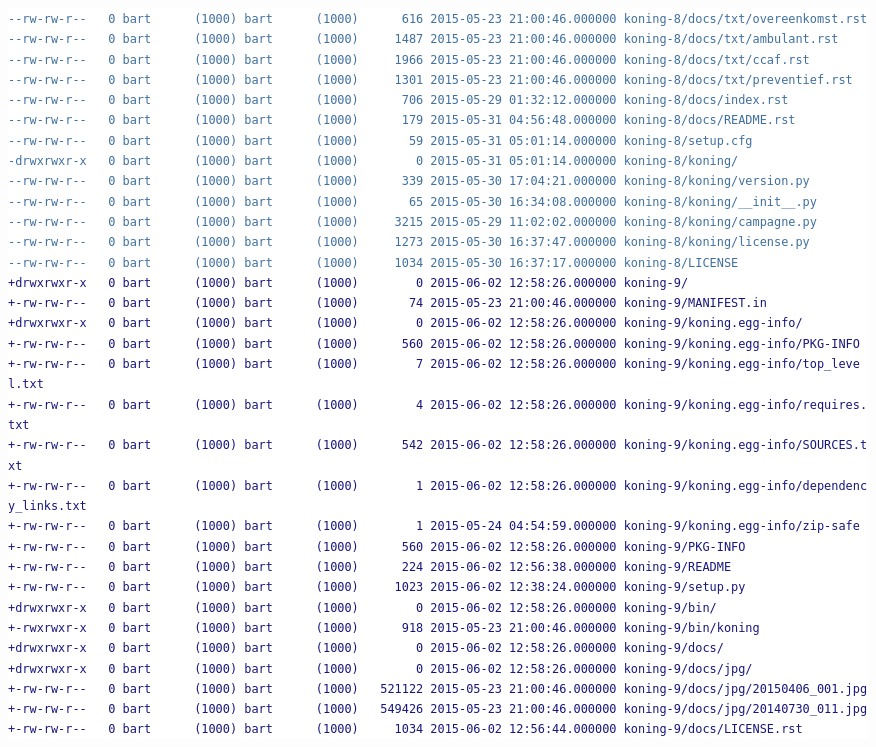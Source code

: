 ```diff
--rw-rw-r--   0 bart      (1000) bart      (1000)      616 2015-05-23 21:00:46.000000 koning-8/docs/txt/overeenkomst.rst
--rw-rw-r--   0 bart      (1000) bart      (1000)     1487 2015-05-23 21:00:46.000000 koning-8/docs/txt/ambulant.rst
--rw-rw-r--   0 bart      (1000) bart      (1000)     1966 2015-05-23 21:00:46.000000 koning-8/docs/txt/ccaf.rst
--rw-rw-r--   0 bart      (1000) bart      (1000)     1301 2015-05-23 21:00:46.000000 koning-8/docs/txt/preventief.rst
--rw-rw-r--   0 bart      (1000) bart      (1000)      706 2015-05-29 01:32:12.000000 koning-8/docs/index.rst
--rw-rw-r--   0 bart      (1000) bart      (1000)      179 2015-05-31 04:56:48.000000 koning-8/docs/README.rst
--rw-rw-r--   0 bart      (1000) bart      (1000)       59 2015-05-31 05:01:14.000000 koning-8/setup.cfg
-drwxrwxr-x   0 bart      (1000) bart      (1000)        0 2015-05-31 05:01:14.000000 koning-8/koning/
--rw-rw-r--   0 bart      (1000) bart      (1000)      339 2015-05-30 17:04:21.000000 koning-8/koning/version.py
--rw-rw-r--   0 bart      (1000) bart      (1000)       65 2015-05-30 16:34:08.000000 koning-8/koning/__init__.py
--rw-rw-r--   0 bart      (1000) bart      (1000)     3215 2015-05-29 11:02:02.000000 koning-8/koning/campagne.py
--rw-rw-r--   0 bart      (1000) bart      (1000)     1273 2015-05-30 16:37:47.000000 koning-8/koning/license.py
--rw-rw-r--   0 bart      (1000) bart      (1000)     1034 2015-05-30 16:37:17.000000 koning-8/LICENSE
+drwxrwxr-x   0 bart      (1000) bart      (1000)        0 2015-06-02 12:58:26.000000 koning-9/
+-rw-rw-r--   0 bart      (1000) bart      (1000)       74 2015-05-23 21:00:46.000000 koning-9/MANIFEST.in
+drwxrwxr-x   0 bart      (1000) bart      (1000)        0 2015-06-02 12:58:26.000000 koning-9/koning.egg-info/
+-rw-rw-r--   0 bart      (1000) bart      (1000)      560 2015-06-02 12:58:26.000000 koning-9/koning.egg-info/PKG-INFO
+-rw-rw-r--   0 bart      (1000) bart      (1000)        7 2015-06-02 12:58:26.000000 koning-9/koning.egg-info/top_level.txt
+-rw-rw-r--   0 bart      (1000) bart      (1000)        4 2015-06-02 12:58:26.000000 koning-9/koning.egg-info/requires.txt
+-rw-rw-r--   0 bart      (1000) bart      (1000)      542 2015-06-02 12:58:26.000000 koning-9/koning.egg-info/SOURCES.txt
+-rw-rw-r--   0 bart      (1000) bart      (1000)        1 2015-06-02 12:58:26.000000 koning-9/koning.egg-info/dependency_links.txt
+-rw-rw-r--   0 bart      (1000) bart      (1000)        1 2015-05-24 04:54:59.000000 koning-9/koning.egg-info/zip-safe
+-rw-rw-r--   0 bart      (1000) bart      (1000)      560 2015-06-02 12:58:26.000000 koning-9/PKG-INFO
+-rw-rw-r--   0 bart      (1000) bart      (1000)      224 2015-06-02 12:56:38.000000 koning-9/README
+-rw-rw-r--   0 bart      (1000) bart      (1000)     1023 2015-06-02 12:38:24.000000 koning-9/setup.py
+drwxrwxr-x   0 bart      (1000) bart      (1000)        0 2015-06-02 12:58:26.000000 koning-9/bin/
+-rwxrwxr-x   0 bart      (1000) bart      (1000)      918 2015-05-23 21:00:46.000000 koning-9/bin/koning
+drwxrwxr-x   0 bart      (1000) bart      (1000)        0 2015-06-02 12:58:26.000000 koning-9/docs/
+drwxrwxr-x   0 bart      (1000) bart      (1000)        0 2015-06-02 12:58:26.000000 koning-9/docs/jpg/
+-rw-rw-r--   0 bart      (1000) bart      (1000)   521122 2015-05-23 21:00:46.000000 koning-9/docs/jpg/20150406_001.jpg
+-rw-rw-r--   0 bart      (1000) bart      (1000)   549426 2015-05-23 21:00:46.000000 koning-9/docs/jpg/20140730_011.jpg
+-rw-rw-r--   0 bart      (1000) bart      (1000)     1034 2015-06-02 12:56:44.000000 koning-9/docs/LICENSE.rst
```